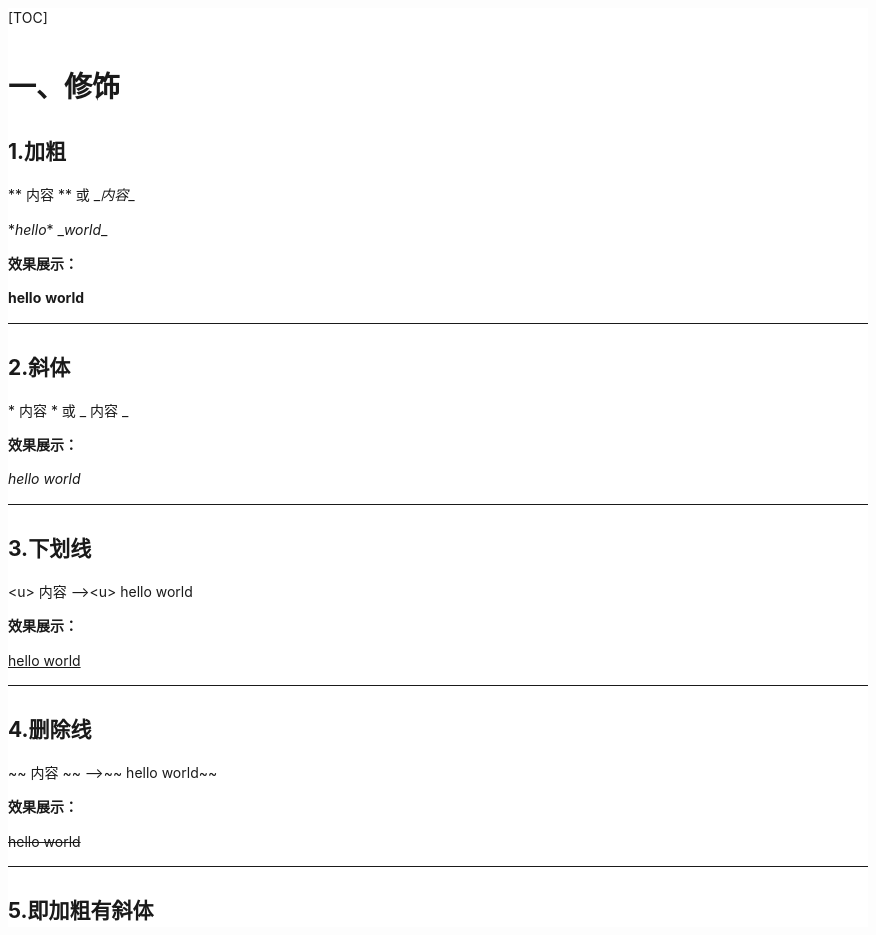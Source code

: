 [TOC]



# 一、修饰

## 1.加粗

\**  内容 ** 或 \__内容__ 

\**hello**		\__world__

**效果展示：**

**hello**				**world**



---

## 2.斜体

\* 内容 * 或 \_ 内容 _

**效果展示：**

_hello_				_world_



---

## 3.下划线

\<u> 内容 </u> 	-->\<u> hello world </u>

**效果展示：**

<u>hello world</u>



---

## 4.删除线

\~~ 内容 ~~	-->\~~ hello world~~

**效果展示：**

~~hello world~~



---

## 5.即加粗有斜体
